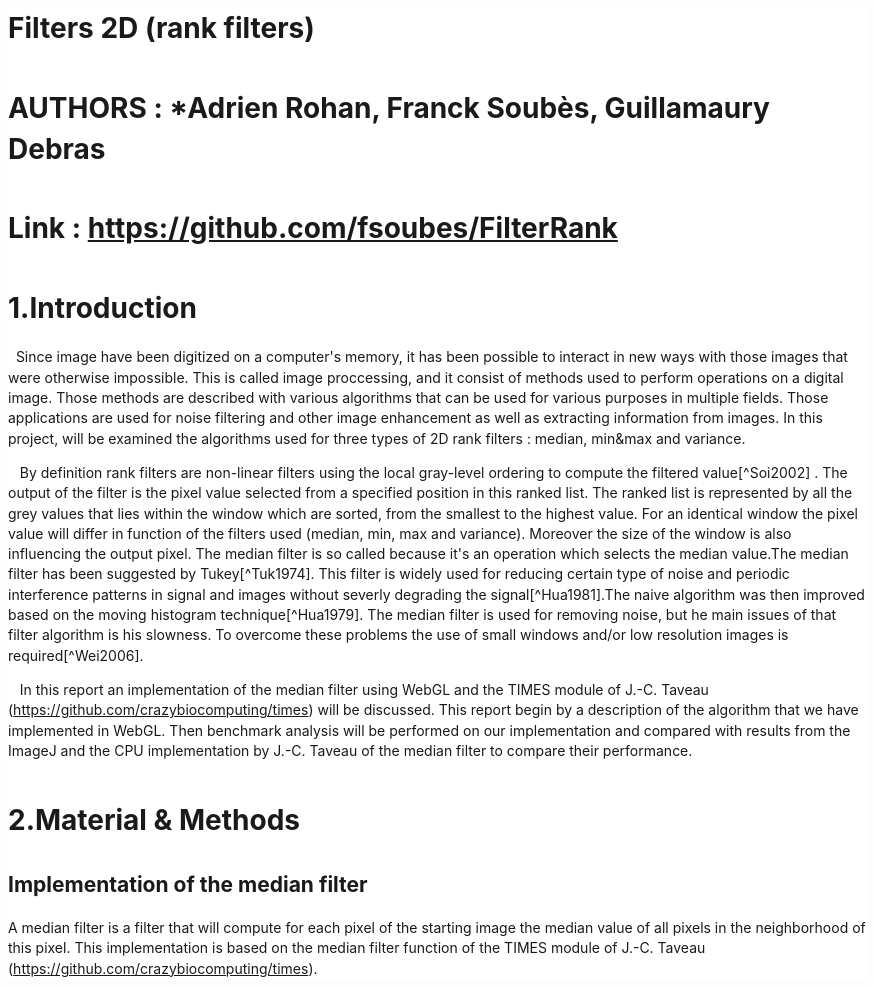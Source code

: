 # Filters 2D (rank filters)
# AUTHORS : *Adrien Rohan, Franck Soubès, Guillamaury Debras

# Link : https://github.com/fsoubes/FilterRank
# 1.Introduction

&nbsp;&nbsp;Since image have been digitized on a computer's memory, it has been possible to interact in new ways with those images that were otherwise impossible. This is called image proccessing, and it consist of methods used to perform operations on a digital image. Those methods are described with various algorithms that can be used for various purposes in multiple fields. Those applications are used for noise filtering and other image enhancement as well as extracting information from images. In this project, will be examined the algorithms used for three types of 2D rank filters : median, min&max and variance.  

&nbsp;&nbsp;  By definition rank filters are non-linear filters using the local gray-level ordering to compute the filtered value[^Soi2002] . The output of the filter is the pixel value selected from a specified position in this ranked list. The ranked list is represented by all the grey values that lies within the window which are sorted, from the smallest to the highest value.
For an identical window the pixel value will differ in function of the filters used (median, min, max and variance). Moreover the size of the window is also influencing the output pixel. 
The median filter is so called because it's an operation which selects the median value.The median filter has been suggested by Tukey[^Tuk1974]. This filter is widely used for reducing certain type of noise and periodic interference patterns in signal and images without severly degrading the signal[^Hua1981].The naive algorithm was then improved based on the moving histogram technique[^Hua1979]. The median filter is used for removing noise, but he main issues of that filter algorithm is his slowness. To overcome these problems the use of small windows and/or low resolution images is required[^Wei2006].


&nbsp;&nbsp;  In this report an implementation of the median filter using WebGL and the TIMES module of J.-C. Taveau (https://github.com/crazybiocomputing/times) will be discussed. This report begin by a description of the algorithm that we have implemented in WebGL. Then benchmark analysis will be performed on our implementation and compared with results from the ImageJ and the CPU implementation by  J.-C. Taveau of the median filter to compare their performance.




# 2.Material & Methods

## Implementation of the median filter


A median filter is a filter that will compute for each pixel of the starting image the median value of all pixels in the neighborhood of this pixel. This implementation is based on the median filter function of the  TIMES module of J.-C. Taveau (https://github.com/crazybiocomputing/times).
